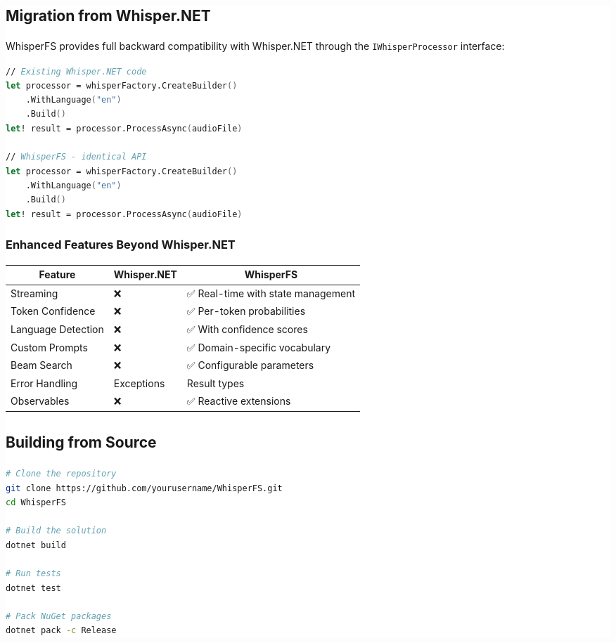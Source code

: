 ## Migration from Whisper.NET

WhisperFS provides full backward compatibility with Whisper.NET through the `IWhisperProcessor` interface:

```fsharp
// Existing Whisper.NET code
let processor = whisperFactory.CreateBuilder()
    .WithLanguage("en")
    .Build()
let! result = processor.ProcessAsync(audioFile)

// WhisperFS - identical API
let processor = whisperFactory.CreateBuilder()
    .WithLanguage("en")
    .Build()
let! result = processor.ProcessAsync(audioFile)
```

### Enhanced Features Beyond Whisper.NET

| Feature | Whisper.NET | WhisperFS |
|---------|------------|-----------|
| Streaming | ❌ | ✅ Real-time with state management |
| Token Confidence | ❌ | ✅ Per-token probabilities |
| Language Detection | ❌ | ✅ With confidence scores |
| Custom Prompts | ❌ | ✅ Domain-specific vocabulary |
| Beam Search | ❌ | ✅ Configurable parameters |
| Error Handling | Exceptions | Result types |
| Observables | ❌ | ✅ Reactive extensions |

## Building from Source

```bash
# Clone the repository
git clone https://github.com/yourusername/WhisperFS.git
cd WhisperFS

# Build the solution
dotnet build

# Run tests
dotnet test

# Pack NuGet packages
dotnet pack -c Release
```

